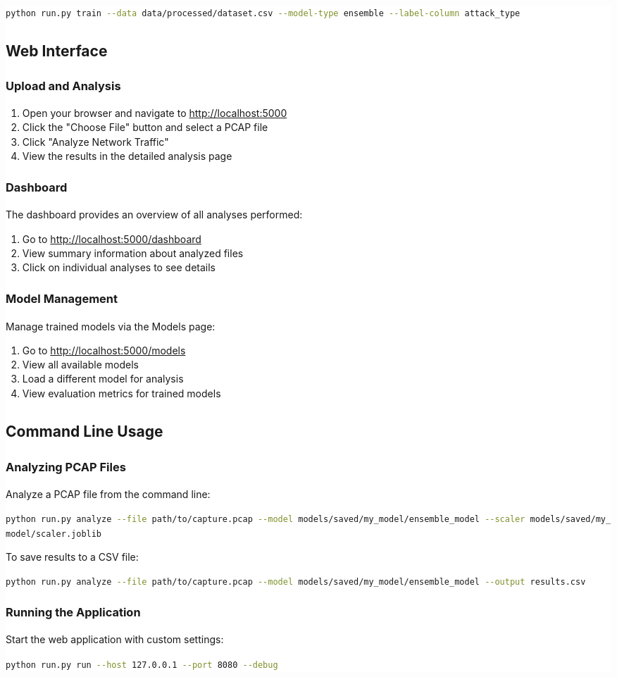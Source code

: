 ```bash
python run.py train --data data/processed/dataset.csv --model-type ensemble --label-column attack_type
```

## Web Interface

### Upload and Analysis

1. Open your browser and navigate to [http://localhost:5000](http://localhost:5000)
2. Click the "Choose File" button and select a PCAP file
3. Click "Analyze Network Traffic"
4. View the results in the detailed analysis page

### Dashboard

The dashboard provides an overview of all analyses performed:

1. Go to [http://localhost:5000/dashboard](http://localhost:5000/dashboard)
2. View summary information about analyzed files
3. Click on individual analyses to see details

### Model Management

Manage trained models via the Models page:

1. Go to [http://localhost:5000/models](http://localhost:5000/models)
2. View all available models
3. Load a different model for analysis
4. View evaluation metrics for trained models

## Command Line Usage

### Analyzing PCAP Files

Analyze a PCAP file from the command line:

```bash
python run.py analyze --file path/to/capture.pcap --model models/saved/my_model/ensemble_model --scaler models/saved/my_model/scaler.joblib
```

To save results to a CSV file:

```bash
python run.py analyze --file path/to/capture.pcap --model models/saved/my_model/ensemble_model --output results.csv
```

### Running the Application

Start the web application with custom settings:

```bash
python run.py run --host 127.0.0.1 --port 8080 --debug
```
